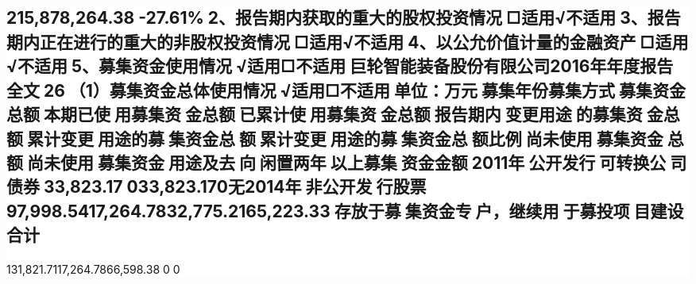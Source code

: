 215,878,264.38
-27.61%
2、报告期内获取的重大的股权投资情况
□适用√不适用
3、报告期内正在进行的重大的非股权投资情况
□适用√不适用
4、以公允价值计量的金融资产
□适用√不适用
5、募集资金使用情况
√适用□不适用
巨轮智能装备股份有限公司2016年年度报告全文
26
（1）募集资金总体使用情况
√适用□不适用
单位：万元
募集年份募集方式
募集资金
总额
本期已使
用募集资
金总额
已累计使
用募集资
金总额
报告期内
变更用途
的募集资
金总额
累计变更
用途的募
集资金总
额
累计变更
用途的募
集资金总
额比例
尚未使用
募集资金
总额
尚未使用
募集资金
用途及去
向
闲置两年
以上募集
资金金额
2011年
公开发行
可转换公
司债券
33,823.17
033,823.170无2014年
非公开发
行股票
97,998.5417,264.7832,775.2165,223.33
存放于募
集资金专
户，继续用
于募投项
目建设合计
--
131,821.7117,264.7866,598.38
0
0